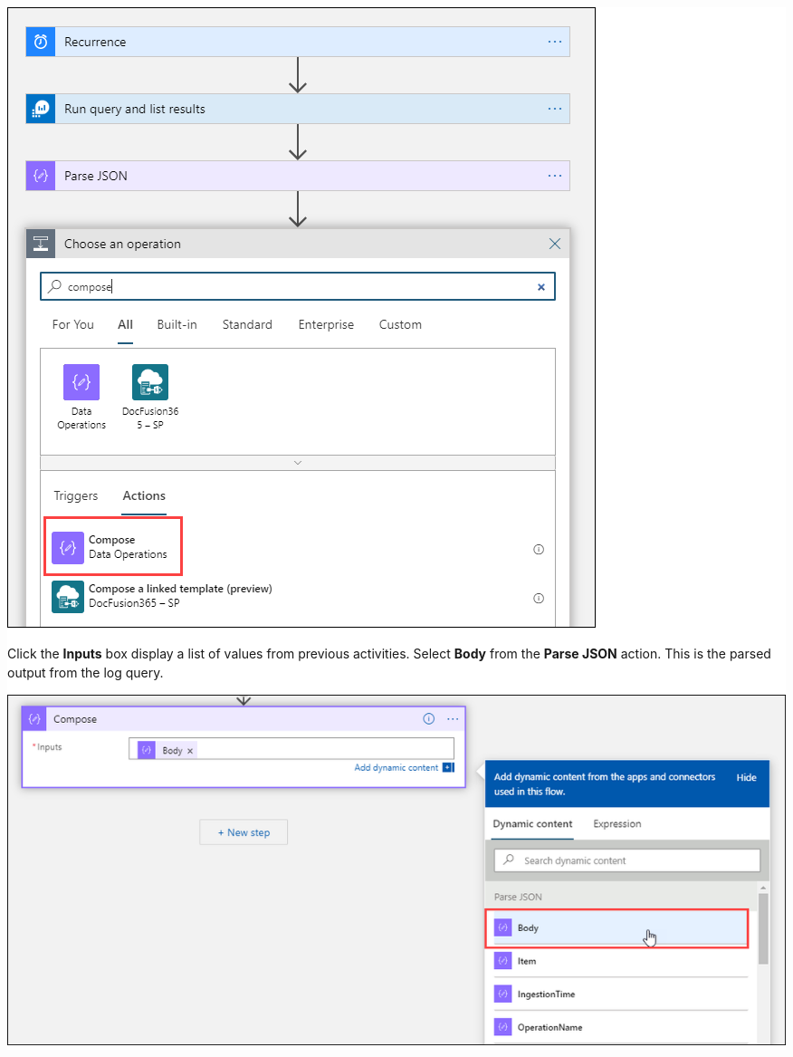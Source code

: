 ![Select Compose action](media/logs-export-logic-app/select-compose.png)


Click the **Inputs** box display a list of values from previous activities. Select **Body** from the **Parse JSON** action. This is the parsed output from the log query.

[![Select body for Compose action](media/logs-export-logic-app/select-body-compose.png)](media/logs-export-logic-app/select-body-compose.png#lightbox)
